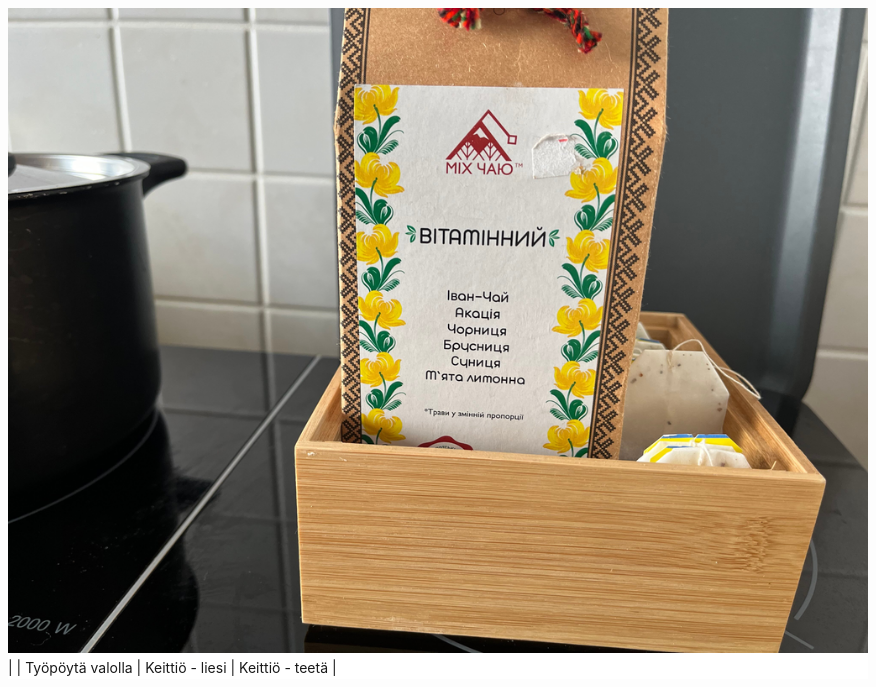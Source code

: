 ![Küche Tee](_media/rooms/kueche-tee.jpg ":class=img-zoomable")                         |
| Työpöytä valolla                                                                       | Keittiö - liesi                                                               | Keittiö - teetä                                                                         |